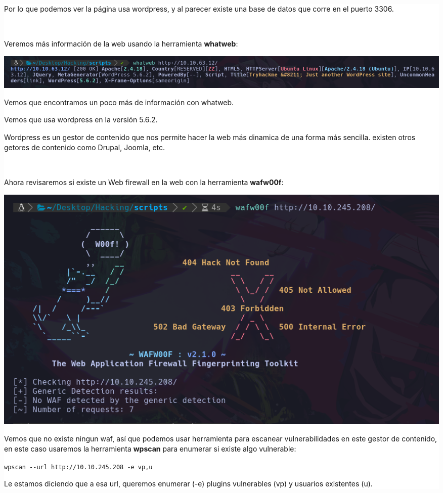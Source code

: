 Por lo que podemos ver la página usa wordpress, y al parecer existe una base de datos que corre en el puerto 3306.

<br>

Veremos más información de la web usando la herramienta **whatweb**:

![image](/assets/images/Hacking/EnumeracionWeb/whatweb.png)

Vemos que encontramos un poco más de información con whatweb.

Vemos que usa wordpress en la versión 5.6.2.

Wordpress es un gestor de contenido que nos permite hacer la web más dinamica de una forma más sencilla. existen otros getores de contenido como Drupal, Joomla, etc.

<br>

Ahora revisaremos si existe un Web firewall en la web con la herramienta **wafw00f**:

![image](/assets/images/Hacking/EnumeracionWeb/waf.png)

Vemos que no existe ningun waf, así que podemos usar herramienta para escanear vulnerabilidades en este gestor de contenido, en este caso usaremos la herramienta **wpscan** para enumerar si existe algo vulnerable:

`wpscan --url http://10.10.245.208 -e vp,u`

Le estamos diciendo que a esa url, queremos enumerar (-e) plugins vulnerables (vp) y usuarios existentes (u).
